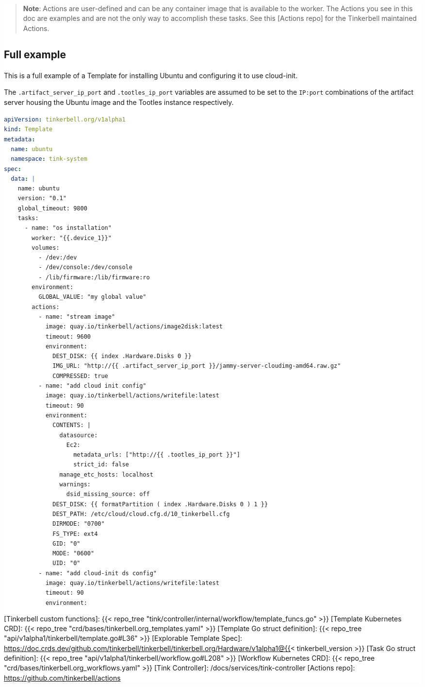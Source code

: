 > **Note**: Actions are user-defined and can be any container image that is available to the worker.
> The Actions you see in this doc are examples and are not the only way to accomplish these tasks.
> See this [Actions repo] for the Tinkerbell maintained Actions.

## Full example

This is a full example of a Template for installing Ubuntu and configuring it to use cloud-init.

The `.artifact_server_ip_port` and `.tootles_ip_port` variables are assumed to
be set to the `IP:port` combinations of the artifact server housing the
Ubuntu image and the Tootles instance respectively.

```yaml
apiVersion: tinkerbell.org/v1alpha1
kind: Template
metadata:
  name: ubuntu
  namespace: tink-system
spec:
  data: |
    name: ubuntu
    version: "0.1"
    global_timeout: 9800
    tasks:
      - name: "os installation"
        worker: "{{.device_1}}"
        volumes:
          - /dev:/dev
          - /dev/console:/dev/console
          - /lib/firmware:/lib/firmware:ro
        environment:
          GLOBAL_VALUE: "my global value"
        actions:
          - name: "stream image"
            image: quay.io/tinkerbell/actions/image2disk:latest
            timeout: 9600
            environment:
              DEST_DISK: {{ index .Hardware.Disks 0 }}
              IMG_URL: "http://{{ .artifact_server_ip_port }}/jammy-server-cloudimg-amd64.raw.gz"
              COMPRESSED: true
          - name: "add cloud init config"
            image: quay.io/tinkerbell/actions/writefile:latest
            timeout: 90
            environment:
              CONTENTS: |
                datasource:
                  Ec2:
                    metadata_urls: ["http://{{ .tootles_ip_port }}"]
                    strict_id: false
                manage_etc_hosts: localhost
                warnings:
                  dsid_missing_source: off
              DEST_DISK: {{ formatPartition ( index .Hardware.Disks 0 ) 1 }}
              DEST_PATH: /etc/cloud/cloud.cfg.d/10_tinkerbell.cfg
              DIRMODE: "0700"
              FS_TYPE: ext4
              GID: "0"
              MODE: "0600"
              UID: "0"
          - name: "add cloud-init ds config"
            image: quay.io/tinkerbell/actions/writefile:latest
            timeout: 90
            environment:
```

[CRD]: <https://kubernetes.io/docs/concepts/extend-kubernetes/api-extension/custom-resources/>
[Standard Go template functions]: <https://golang.org/pkg/text/template/>
[Tinkerbell custom functions]: {{< repo_tree "tink/controller/internal/workflow/template_funcs.go" >}}
[Template Kubernetes CRD]: {{< repo_tree "crd/bases/tinkerbell.org_templates.yaml" >}}
[Template Go struct definition]: {{< repo_tree "api/v1alpha1/tinkerbell/template.go#L36" >}}
[Explorable Template Spec]: https://doc.crds.dev/github.com/tinkerbell/tinkerbell/tinkerbell.org/Hardware/v1alpha1@{{< tinkerbell_version >}}
[Task Go struct definition]: {{< repo_tree "api/v1alpha1/tinkerbell/workflow.go#L208" >}}
[Workflow Kubernetes CRD]: {{< repo_tree "crd/bases/tinkerbell.org_workflows.yaml" >}}
[Tink Controller]: /docs/services/tink-controller
[Actions repo]: <https://github.com/tinkerbell/actions>